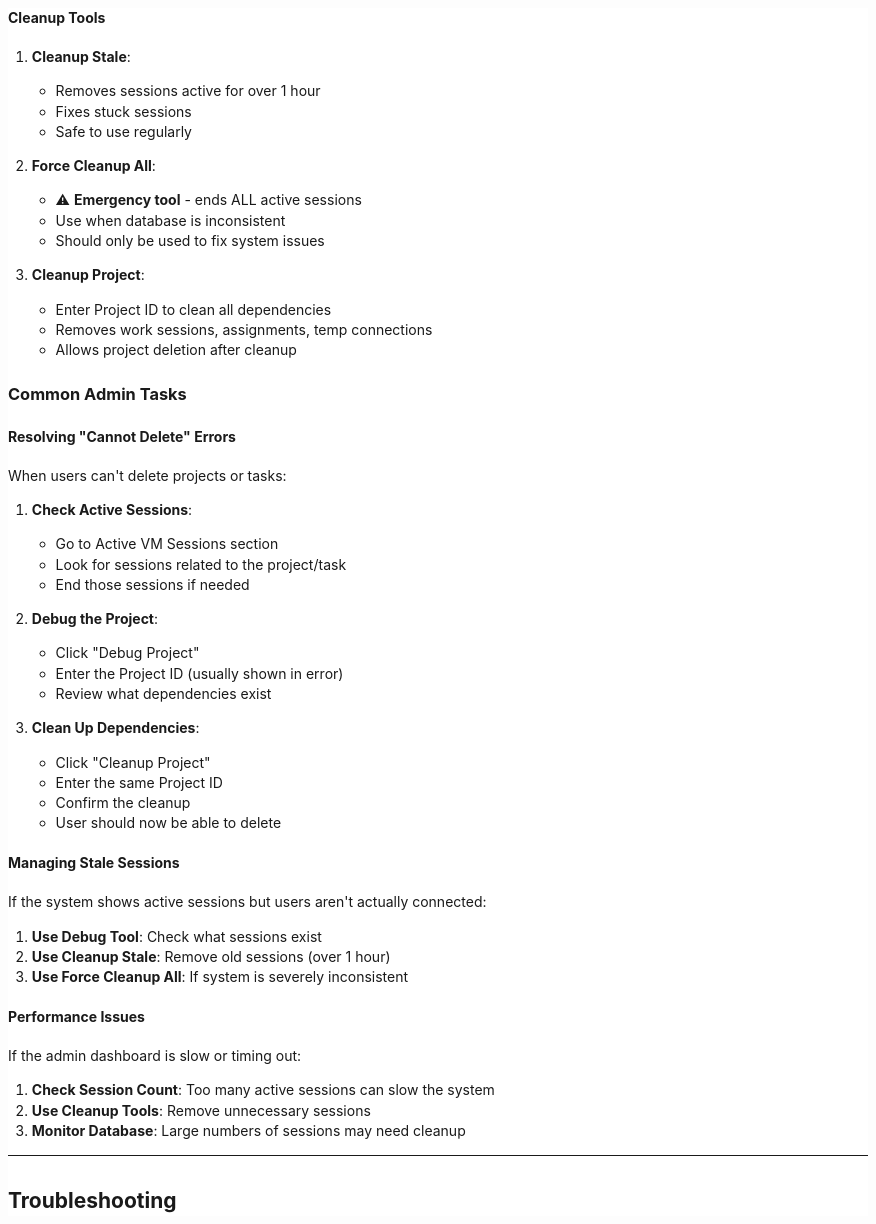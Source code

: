 #### Cleanup Tools
1. **Cleanup Stale**: 
   - Removes sessions active for over 1 hour
   - Fixes stuck sessions
   - Safe to use regularly

2. **Force Cleanup All**:
   - ⚠️ **Emergency tool** - ends ALL active sessions
   - Use when database is inconsistent
   - Should only be used to fix system issues

3. **Cleanup Project**:
   - Enter Project ID to clean all dependencies
   - Removes work sessions, assignments, temp connections
   - Allows project deletion after cleanup

### Common Admin Tasks

#### Resolving "Cannot Delete" Errors
When users can't delete projects or tasks:

1. **Check Active Sessions**:
   - Go to Active VM Sessions section
   - Look for sessions related to the project/task
   - End those sessions if needed

2. **Debug the Project**:
   - Click "Debug Project"
   - Enter the Project ID (usually shown in error)
   - Review what dependencies exist

3. **Clean Up Dependencies**:
   - Click "Cleanup Project"
   - Enter the same Project ID
   - Confirm the cleanup
   - User should now be able to delete

#### Managing Stale Sessions
If the system shows active sessions but users aren't actually connected:

1. **Use Debug Tool**: Check what sessions exist
2. **Use Cleanup Stale**: Remove old sessions (over 1 hour)
3. **Use Force Cleanup All**: If system is severely inconsistent

#### Performance Issues
If the admin dashboard is slow or timing out:

1. **Check Session Count**: Too many active sessions can slow the system
2. **Use Cleanup Tools**: Remove unnecessary sessions
3. **Monitor Database**: Large numbers of sessions may need cleanup

---

## Troubleshooting
